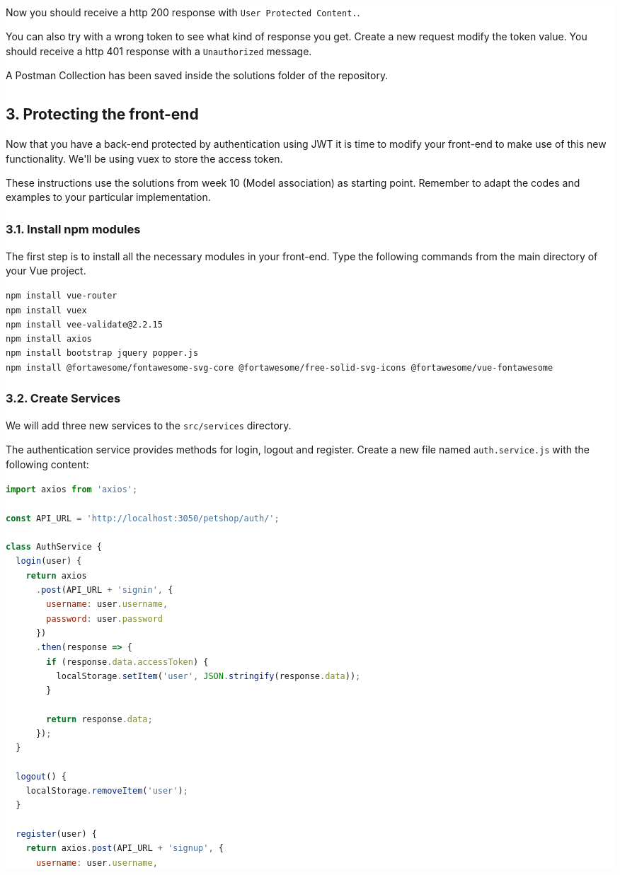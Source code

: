 Now you should receive a http 200 response with `User Protected Content.`.

You can also try with a wrong token to see what kind of response you get.
Create a new request modify the token value. You should receive a http 401 response with a `Unauthorized` message.

A Postman Collection has been saved inside the solutions folder of the repository.

## 3. Protecting the front-end

Now that you have a back-end protected by authentication using JWT it is time to modify your front-end to make use of this new functionality.
We'll be using vuex to store the access token.

These instructions use the solutions from week 10 (Model association) as starting point.
Remember to adapt the codes and examples to your particular implementation.

### 3.1. Install npm modules

The first step is to install all the necessary modules in your front-end.
Type the following commands from the main directory of your Vue project.

```bash
npm install vue-router
npm install vuex
npm install vee-validate@2.2.15
npm install axios
npm install bootstrap jquery popper.js
npm install @fortawesome/fontawesome-svg-core @fortawesome/free-solid-svg-icons @fortawesome/vue-fontawesome
```

### 3.2. Create Services

We will add three new services to the `src/services` directory.

The authentication service provides methods for login, logout and register.
Create a new file named `auth.service.js` with the following content:

```javascript
import axios from 'axios';

const API_URL = 'http://localhost:3050/petshop/auth/';

class AuthService {
  login(user) {
    return axios
      .post(API_URL + 'signin', {
        username: user.username,
        password: user.password
      })
      .then(response => {
        if (response.data.accessToken) {
          localStorage.setItem('user', JSON.stringify(response.data));
        }

        return response.data;
      });
  }

  logout() {
    localStorage.removeItem('user');
  }

  register(user) {
    return axios.post(API_URL + 'signup', {
      username: user.username,
```